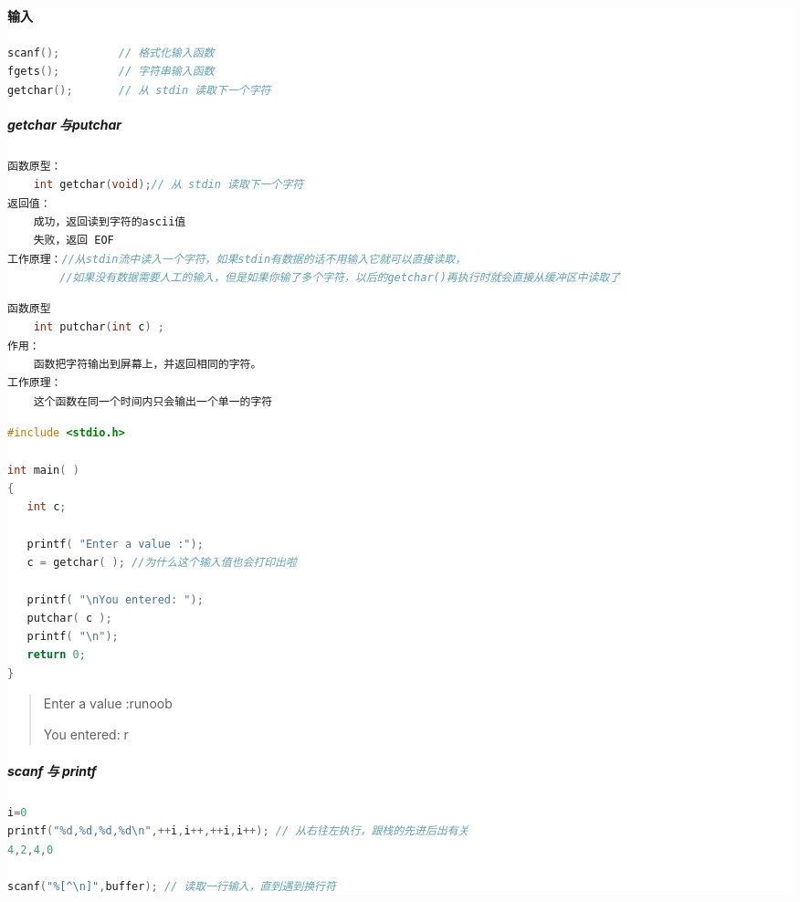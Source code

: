 #### 输入

```C
scanf();         // 格式化输入函数
fgets();         // 字符串输入函数
getchar();       // 从 stdin 读取下一个字符
```

##### getchar 与putchar

```C
函数原型：
    int getchar(void);// 从 stdin 读取下一个字符    
返回值：
    成功，返回读到字符的ascii值
    失败，返回 EOF
工作原理：//从stdin流中读入一个字符，如果stdin有数据的话不用输入它就可以直接读取，
        //如果没有数据需要人工的输入，但是如果你输了多个字符，以后的getchar()再执行时就会直接从缓冲区中读取了
```

```C
函数原型
	int putchar(int c) ;
作用：
	函数把字符输出到屏幕上，并返回相同的字符。
工作原理：
	这个函数在同一个时间内只会输出一个单一的字符
```

```C
#include <stdio.h>
 
int main( )
{
   int c;
 
   printf( "Enter a value :");
   c = getchar( ); //为什么这个输入值也会打印出啦
 
   printf( "\nYou entered: ");
   putchar( c );
   printf( "\n");
   return 0;
}
```

> Enter a value :runoob
>
> You entered: r

##### scanf 与 printf

```c
i=0
printf("%d,%d,%d,%d\n",++i,i++,++i,i++); // 从右往左执行，跟栈的先进后出有关
4,2,4,0
    
scanf("%[^\n]",buffer); // 读取一行输入，直到遇到换行符
```
